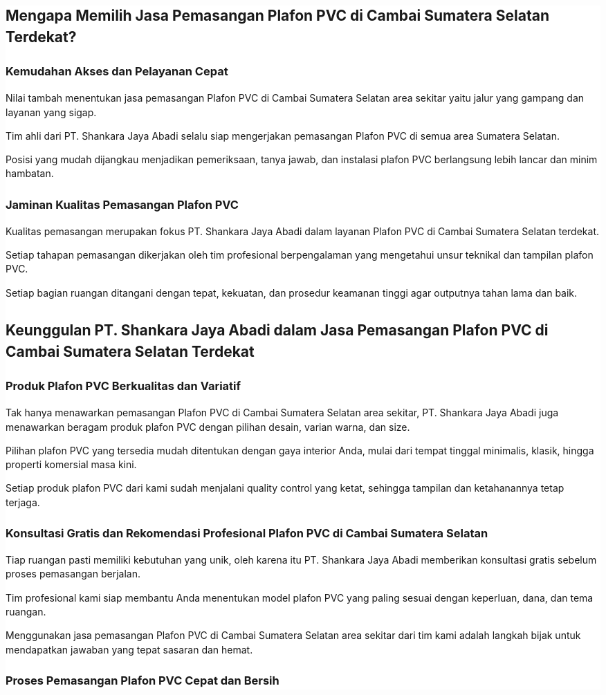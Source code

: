 
## Mengapa Memilih Jasa Pemasangan Plafon PVC di Cambai Sumatera Selatan Terdekat?

### Kemudahan Akses dan Pelayanan Cepat

Nilai tambah menentukan jasa pemasangan Plafon PVC di Cambai Sumatera Selatan area sekitar yaitu jalur yang gampang dan layanan yang sigap.

Tim ahli dari PT. Shankara Jaya Abadi selalu siap mengerjakan pemasangan Plafon PVC di semua area Sumatera Selatan.

Posisi yang mudah dijangkau menjadikan pemeriksaan, tanya jawab, dan instalasi plafon PVC berlangsung lebih lancar dan minim hambatan.

### Jaminan Kualitas Pemasangan Plafon PVC

Kualitas pemasangan merupakan fokus PT. Shankara Jaya Abadi dalam layanan Plafon PVC di Cambai Sumatera Selatan terdekat.

Setiap tahapan pemasangan dikerjakan oleh tim profesional berpengalaman yang mengetahui unsur teknikal dan tampilan plafon PVC.

Setiap bagian ruangan ditangani dengan tepat, kekuatan, dan prosedur keamanan tinggi agar outputnya tahan lama dan baik.

## Keunggulan PT. Shankara Jaya Abadi dalam Jasa Pemasangan Plafon PVC di Cambai Sumatera Selatan Terdekat

### Produk Plafon PVC Berkualitas dan Variatif

Tak hanya menawarkan pemasangan Plafon PVC di Cambai Sumatera Selatan area sekitar, PT. Shankara Jaya Abadi juga menawarkan beragam produk plafon PVC dengan pilihan desain, varian warna, dan size.

Pilihan plafon PVC yang tersedia mudah ditentukan dengan gaya interior Anda, mulai dari tempat tinggal minimalis, klasik, hingga properti komersial masa kini.

Setiap produk plafon PVC dari kami sudah menjalani quality control yang ketat, sehingga tampilan dan ketahanannya tetap terjaga.

### Konsultasi Gratis dan Rekomendasi Profesional Plafon PVC di Cambai Sumatera Selatan

Tiap ruangan pasti memiliki kebutuhan yang unik, oleh karena itu PT. Shankara Jaya Abadi memberikan konsultasi gratis sebelum proses pemasangan berjalan.

Tim profesional kami siap membantu Anda menentukan model plafon PVC yang paling sesuai dengan keperluan, dana, dan tema ruangan.

Menggunakan jasa pemasangan Plafon PVC di Cambai Sumatera Selatan area sekitar dari tim kami adalah langkah bijak untuk mendapatkan jawaban yang tepat sasaran dan hemat.

### Proses Pemasangan Plafon PVC Cepat dan Bersih
